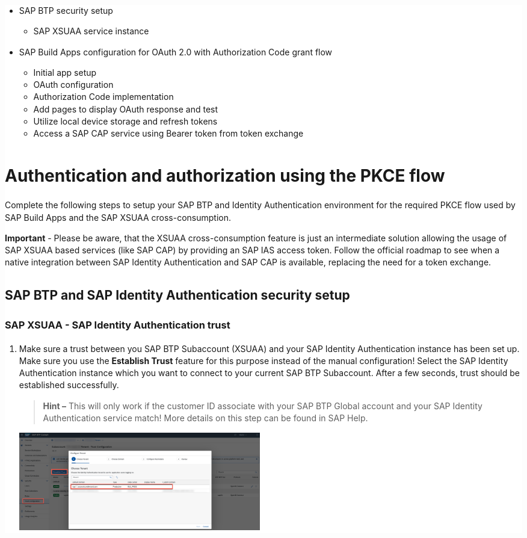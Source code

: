 - SAP BTP security setup
    - SAP XSUAA service instance

- SAP Build Apps configuration for OAuth 2.0 with Authorization Code grant flow
    - Initial app setup
    - OAuth configuration
    - Authorization Code implementation
    - Add pages to display OAuth response and test
    - Utilize local device storage and refresh tokens
    - Access a SAP CAP service using Bearer token from token exchange


# Authentication and authorization using the PKCE flow

Complete the following steps to setup your SAP BTP and Identity Authentication environment for the required PKCE flow used by SAP Build Apps and the SAP XSUAA cross-consumption. 

**Important** - Please be aware, that the XSUAA cross-consumption feature is just an intermediate solution allowing the usage of SAP XSUAA based services (like SAP CAP) by providing an SAP IAS access token. Follow the official roadmap to see when a native integration between SAP Identity Authentication and SAP CAP is available, replacing the need for a token exchange. 


## SAP BTP and SAP Identity Authentication security setup

### SAP XSUAA - SAP Identity Authentication trust

1. Make sure a trust between you SAP BTP Subaccount (XSUAA) and your SAP Identity Authentication instance has been set up. Make sure you use the **Establish Trust** feature for this purpose instead of the manual configuration! Select the SAP Identity Authentication instance which you want to connect to your current SAP BTP Subaccount. After a few seconds, trust should be established successfully. 

    > **Hint –** This will only work if the customer ID associate with your SAP BTP Global account and your SAP Identity Authentication service match! More details on this step can be found in SAP Help.

    [<img src="./images/establishTrust01.png" width="400" />](./images/establishTrust01.png?raw=true)
